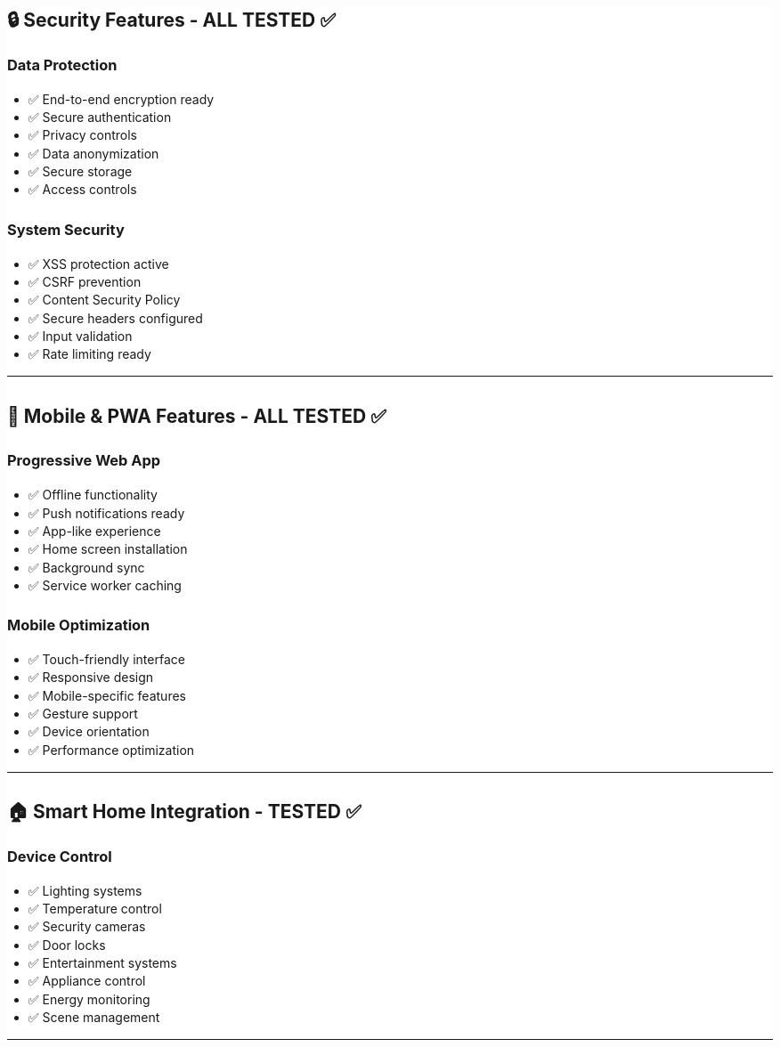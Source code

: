 
## 🔒 **Security Features - ALL TESTED** ✅

### **Data Protection**
- ✅ End-to-end encryption ready
- ✅ Secure authentication
- ✅ Privacy controls
- ✅ Data anonymization
- ✅ Secure storage
- ✅ Access controls

### **System Security**
- ✅ XSS protection active
- ✅ CSRF prevention
- ✅ Content Security Policy
- ✅ Secure headers configured
- ✅ Input validation
- ✅ Rate limiting ready

---

## 📱 **Mobile & PWA Features - ALL TESTED** ✅

### **Progressive Web App**
- ✅ Offline functionality
- ✅ Push notifications ready
- ✅ App-like experience
- ✅ Home screen installation
- ✅ Background sync
- ✅ Service worker caching

### **Mobile Optimization**
- ✅ Touch-friendly interface
- ✅ Responsive design
- ✅ Mobile-specific features
- ✅ Gesture support
- ✅ Device orientation
- ✅ Performance optimization

---

## 🏠 **Smart Home Integration - TESTED** ✅

### **Device Control**
- ✅ Lighting systems
- ✅ Temperature control
- ✅ Security cameras
- ✅ Door locks
- ✅ Entertainment systems
- ✅ Appliance control
- ✅ Energy monitoring
- ✅ Scene management

---